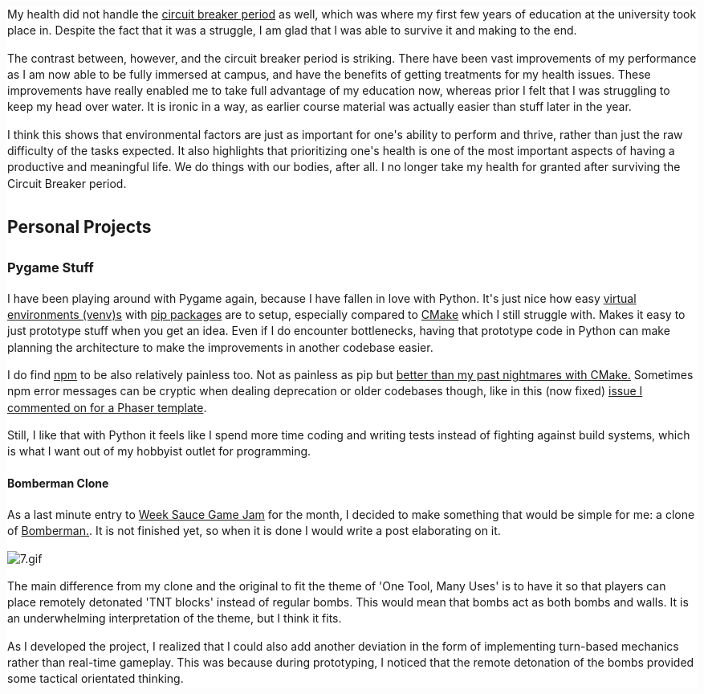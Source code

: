My health did not handle the [circuit breaker period](https://en.wikipedia.org/wiki/2020%E2%80%9321_Singapore_circuit_breaker_measures) as well, which was where my first few years of education at the university took place in. Despite the fact that it was a struggle, I am glad that I was able to survive it and making to the end. 

The contrast between, however, and the circuit breaker period is striking. There have been vast improvements of my performance as I am now able to be fully immersed at campus, and have the benefits of getting treatments for my health issues. These improvements have really enabled me to take full advantage of my education now, whereas prior I felt that I was struggling to keep my head over water. It is ironic in a way, as earlier course material was actually easier than stuff later in the year. 

I think this shows that environmental factors are just as important for one's ability to perform and thrive, rather than just the raw difficulty of the tasks expected. It also highlights that prioritizing one's health is one of the most important aspects of having a productive and meaningful life. We do things with our bodies, after all. I no longer take my health for granted after surviving the Circuit Breaker period.

## Personal Projects

### Pygame Stuff

I have been playing around with Pygame again, because I have fallen in love with Python. It's just nice how easy [virtual environments (venv)s](https://docs.python.org/3/library/venv.html) with [pip packages](https://pypi.org/) are to setup, especially compared to [CMake](https://cmake.org/) which I still struggle with. Makes it easy to just prototype stuff when you get an idea. Even if I do encounter bottlenecks, having that prototype code in Python can make planning the architecture to make the improvements in another codebase easier.

I do find [npm](https://www.npmjs.com/) to be also relatively painless too. Not as painless as pip but [better than my past nightmares with CMake.](https://github.com/ClementineAccount/Albuquerque/issues/49) Sometimes npm error messages can be cryptic when dealing deprecation or older codebases though, like in this (now fixed) [issue I commented on for a Phaser template](https://github.com/phaserjs/template-webpack/issues/100#issuecomment-1776568906).

Still, I like that with Python it feels like I spend more time coding and writing tests instead of fighting against build systems, which is what I want out of my hobbyist outlet for programming. 
#### Bomberman Clone 

As a last minute entry to [Week Sauce Game Jam](https://itch.io/jam/weeksauce-25) for the month, I decided to make something that would be simple for me: a clone of [Bomberman.](https://en.wikipedia.org/wiki/Bomberman). It is not finished yet, so when it is done I would write a post elaborating on it.

![7.gif](7.gif)

The main difference from my clone and the original to fit the theme of 'One Tool, Many Uses' is to have it so that players can place remotely detonated 'TNT blocks' instead of regular bombs. This would mean that bombs act as both bombs and walls. It is an underwhelming interpretation of the theme, but I think it fits.

As I developed the project, I realized that I could also add another deviation in the form of implementing turn-based mechanics rather than real-time gameplay. This was because during prototyping, I noticed that the remote detonation of the bombs provided some tactical orientated thinking.

